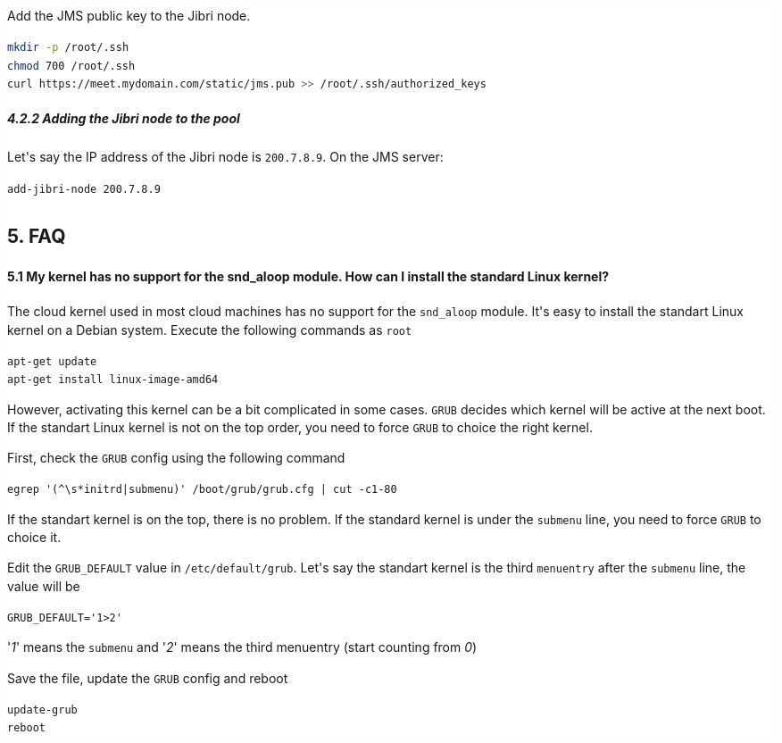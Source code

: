 Add the JMS public key to the Jibri node.

```bash
mkdir -p /root/.ssh
chmod 700 /root/.ssh
curl https://meet.mydomain.com/static/jms.pub >> /root/.ssh/authorized_keys
```

##### 4.2.2 Adding the Jibri node to the pool

Let's say the IP address of the Jibri node is `200.7.8.9`. On the JMS server:

```bash
add-jibri-node 200.7.8.9
```

## 5. FAQ

#### 5.1 My kernel has no support for the snd_aloop module. How can I install the standard Linux kernel?

The cloud kernel used in most cloud machines has no support for the `snd_aloop`
module. It's easy to install the standart Linux kernel on a Debian system.
Execute the following commands as `root`

```
apt-get update
apt-get install linux-image-amd64
```

However, activating this kernel can be a bit complicated in some cases. `GRUB`
decides which kernel will be active at the next boot. If the standart Linux
kernel is not on the top order, you need to force `GRUB` to choice the right
kernel.

First, check the `GRUB` config using the following command

```
egrep '(^\s*initrd|submenu)' /boot/grub/grub.cfg | cut -c1-80
```

If the standart kernel is on the top, there is no problem. If the standard
kernel is under the `submenu` line, you need to force `GRUB` to choice it.

Edit the `GRUB_DEFAULT` value in `/etc/default/grub`. Let's say the standart
kernel is the third `menuentry` after the `submenu` line, the value will be

```
GRUB_DEFAULT='1>2'
```

'_1_' means the `submenu` and '_2_' means the third menuentry (start counting
from _0_)

Save the file, update the `GRUB` config and reboot

```
update-grub
reboot
```
